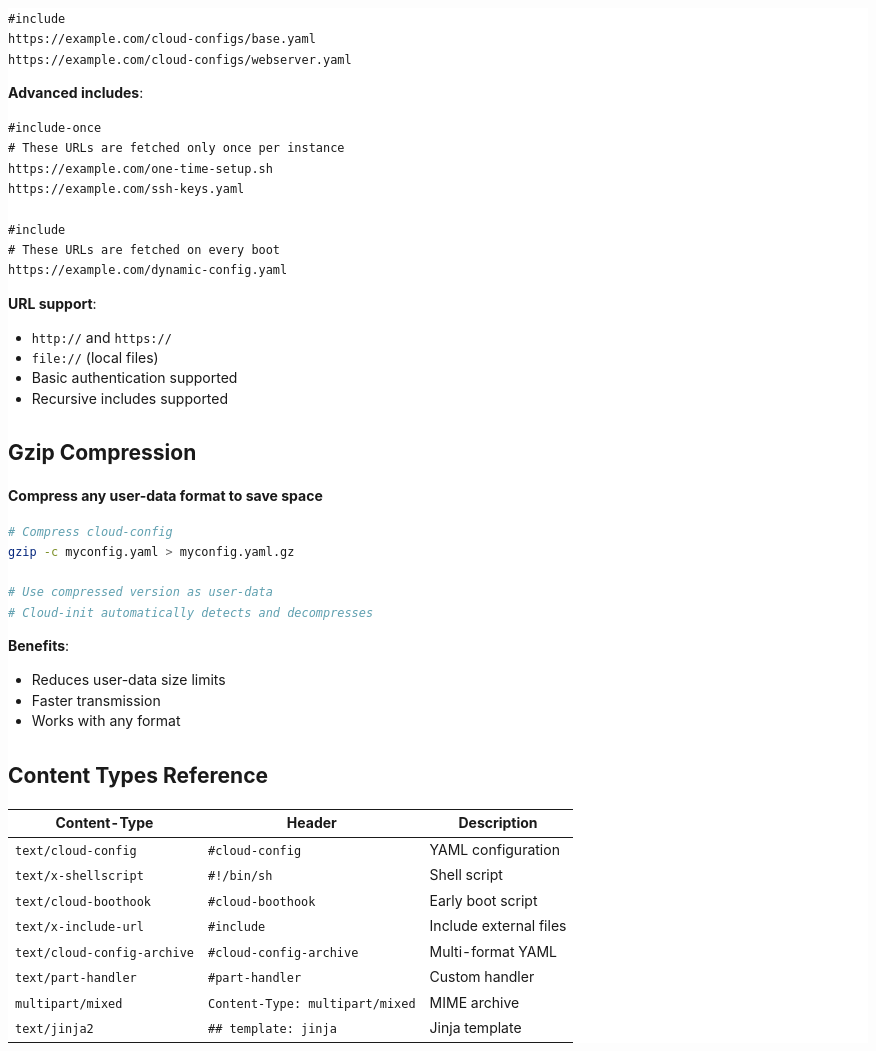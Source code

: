 ```
#include
https://example.com/cloud-configs/base.yaml
https://example.com/cloud-configs/webserver.yaml
```

**Advanced includes**:

```
#include-once
# These URLs are fetched only once per instance
https://example.com/one-time-setup.sh
https://example.com/ssh-keys.yaml

#include
# These URLs are fetched on every boot
https://example.com/dynamic-config.yaml
```

**URL support**:

- `http://` and `https://`
- `file://` (local files)
- Basic authentication supported
- Recursive includes supported

## Gzip Compression

**Compress any user-data format to save space**

```bash
# Compress cloud-config
gzip -c myconfig.yaml > myconfig.yaml.gz

# Use compressed version as user-data
# Cloud-init automatically detects and decompresses
```

**Benefits**:

- Reduces user-data size limits
- Faster transmission
- Works with any format

## Content Types Reference

| Content-Type                | Header                          | Description            |
| --------------------------- | ------------------------------- | ---------------------- |
| `text/cloud-config`         | `#cloud-config`                 | YAML configuration     |
| `text/x-shellscript`        | `#!/bin/sh`                     | Shell script           |
| `text/cloud-boothook`       | `#cloud-boothook`               | Early boot script      |
| `text/x-include-url`        | `#include`                      | Include external files |
| `text/cloud-config-archive` | `#cloud-config-archive`         | Multi-format YAML      |
| `text/part-handler`         | `#part-handler`                 | Custom handler         |
| `multipart/mixed`           | `Content-Type: multipart/mixed` | MIME archive           |
| `text/jinja2`               | `## template: jinja`            | Jinja template         |

